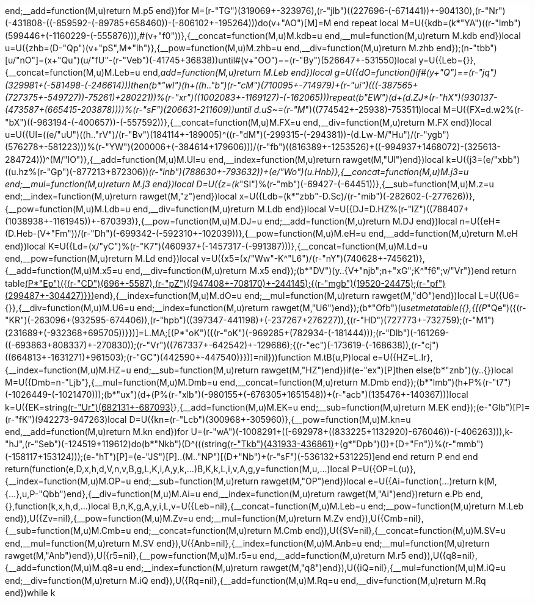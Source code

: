 end;__add=function(M,u)return M.p5 end})for M=(r-"TG")(319069+-323976),(r-"jlb")((227696-(-671441))+-904130),(r-"Nr")(-431808-((-859592-(-89785+658460))-(-806102+-195264)))do(v+"AO")[M]=M end repeat local M=U({kdb=(k*"YA")((r-"Imb")(599446+(-1160229-(-555876))),#(v+"f0"))},{__concat=function(M,u)M.kdb=u end,__mul=function(M,u)return M.kdb end})local u=U({zhb=(D-"Qp")(v+"pS",M*"lh")},{__pow=function(M,u)M.zhb=u end,__div=function(M,u)return M.zhb end});(n-"tbb")[u/"nO"]=(x+"Qu")(u/"fU"-(r-"Veb")(-41745+36838))until#(v+"OO")==(r-"By")(526647+-531550)local y=U({Leb={}},{__concat=function(M,u)M.Leb=u end,__add=function(M,u)return M.Leb end})local g=U({dO=function()if#(y+"Q")==(r-"jq")(329981+(-581498-(-246614)))then(b*"wl")(h+((h.."b_")*(r-"cM")(710095+-714979)+(r-"ui")(((-387565+(727375+-549727))-75261)+280221))%(r-"xr")((1002083+-1169127)-(-162065)))repeat(b*"EW")(d+(d.ZJ*(r-"hX")(930137-(473587+(665415-203878))))%(r-"sF")(206631-211609))until d.uS~=(r-"M_")((774542+-25938)-753511)local M=U({FX=d.w2%(r-"bX")((-963194-(-400657))-(-557592))},{__concat=function(M,u)M.FX=u end,__div=function(M,u)return M.FX end})local u=U({Ul=((e/"uU")((h.."rV")/(r-"Bv")(184114+-189005)^((r-"dM")(-299315-(-294381))-(d.Lw-M/"Hu")/(r-"ygb")(576278+-581223)))%(r-"YW")(200006+(-384614+179606)))/(r-"fb")((816389+-1253526)+((-994937+1468072)-(325613-284724)))^(M/"lO")},{__add=function(M,u)M.Ul=u end,__index=function(M,u)return rawget(M,"Ul")end})local k=U({j3=(e/"xbb")((u.hz%(r-"Gp")(-877213+872306))*(r-"inb")(788630+-793632))+(e/"Wo")(u.Hnb)},{__concat=function(M,u)M.j3=u end;__mul=function(M,u)return M.j3 end})local D=U({z=(k*"SI")%(r-"mb")(-69427-(-64451))},{__sub=function(M,u)M.z=u end;__index=function(M,u)return rawget(M,"z")end})local x=U({Ldb=(k*"zbb"-D.Sc)/(r-"mib")(-282602-(-277626))},{__pow=function(M,u)M.Ldb=u end,__div=function(M,u)return M.Ldb end})local V=U({DJ=D.HZ%(r-"lZ")((788407+(1038938+-1161945))+-670393)},{__pow=function(M,u)M.DJ=u end;__add=function(M,u)return M.DJ end})local n=U({eH=(D.Heb-(V+"Fm"))/(r-"Dh")(-699342-(-592310+-102039))},{__pow=function(M,u)M.eH=u end,__add=function(M,u)return M.eH end})local K=U({Ld=(x/"yC")%(r-"K7")(460937+(-1457317-(-991387)))},{__concat=function(M,u)M.Ld=u end,__pow=function(M,u)return M.Ld end})local v=U({x5=(x/"Ww"-K^"L6")/(r-"nY")(740628+-745621)},{__add=function(M,u)M.x5=u end,__div=function(M,u)return M.x5 end});(b*"DV")(y..{V+"njb";n+"xG";K^"f6";v/"Vr"})end return table[(P*"Ep")({(r-"CD")(696+-5587),(r-"pZ")((947408+-708170)+-244145);{(r-"mgb")(19520-24475);(r-"pf")(299487+-304427)}})](y+"Tw")end},{__index=function(M,u)M.dO=u end;__mul=function(M,u)return rawget(M,"dO")end})local L=U({U6={}},{__div=function(M,u)M.U6=u end;__index=function(M,u)return rawget(M,"U6")end});(b*"Ofb")(u*setmetatable({},{[(P*"Qe")({(r-"KR")(-263096+(932595-674406)),(r-"hpb")((397347-441198)+(-237267+276227)),{(r-"HD")(727773+-732759);(r-"M1")(231689+(-932368+695705))}})]=L.MA;[(P*"oK")({(r-"oK")(-969285+(782934-(-181444)));(r-"Dlb")(-161269-((-693863+808337)+-270830));(r-"Vr")((767337+-642542)+-129686);{(r-"ec")(-173619-(-168638)),(r-"cj")((664813+-1631271)+961503);(r-"GC")(442590+-447540)}})]=nil}))function M.tB(u,P)local e=U({HZ=L.Ir},{__index=function(M,u)M.HZ=u end;__sub=function(M,u)return rawget(M,"HZ")end})if(e-"ex")[P]then else(b*"znb")(y..{})local M=U({Dmb=n-"Ljb"},{__mul=function(M,u)M.Dmb=u end,__concat=function(M,u)return M.Dmb end});(b*"lmb")(h+P%(r-"t7")(-1026449-(-1021470)));(b*"ux")(d+(P%(r-"xlb")(-980155+(-676305+1651548))+(r-"acb")(135476+-140367)))local k=U({EK=string[(r-"Ur")(682131+-687093)](u)},{__add=function(M,u)M.EK=u end;__sub=function(M,u)return M.EK end});(e-"Glb")[P]=(r-"fK")(942273-947263)local D=U({kn=(r-"Lcb")(300968+-305960)},{__pow=function(M,u)M.kn=u end,__add=function(M,u)return M.kn end})for U=(r-"wA")(-1008291+((-692978+((833225+1132920)-676046))-(-406263))),k-"hJ",(r-"Seb")(-124519+119612)do(b*"Nkb")(D^(((string[(r-"Tkb")(431933-436861)](u,U)+(g*"Dpb")())+(D+"Fn"))%(r-"mmb")(-158117+153124)));(e-"hT")[P]=(e-"JS")[P]..(M.."NP")[(D+"Nb")+(r-"sF")(-536132+531225)]end end return P end end return(function(e,D,x,h,d,V,n,v,B,g,L,K,i,A,y,k,...)B,K,k,L,i,v,A,g,y=function(M,u,...)local P=U({OP=L(u)},{__index=function(M,u)M.OP=u end;__sub=function(M,u)return rawget(M,"OP")end})local e=U({Ai=function(...)return k(M,{...},u,P-"Qbb")end},{__div=function(M,u)M.Ai=u end,__index=function(M,u)return rawget(M,"Ai")end})return e.Pb end,{},function(k,x,h,d,...)local B,n,K,g,A,y,i,L,v=U({Leb=nil},{__concat=function(M,u)M.Leb=u end;__pow=function(M,u)return M.Leb end}),U({Zv=nil},{__pow=function(M,u)M.Zv=u end;__mul=function(M,u)return M.Zv end}),U({Cmb=nil},{__sub=function(M,u)M.Cmb=u end;__concat=function(M,u)return M.Cmb end}),U({SV=nil},{__concat=function(M,u)M.SV=u end,__mul=function(M,u)return M.SV end}),U({Anb=nil},{__index=function(M,u)M.Anb=u end;__mul=function(M,u)return rawget(M,"Anb")end}),U({r5=nil},{__pow=function(M,u)M.r5=u end,__add=function(M,u)return M.r5 end}),U({q8=nil},{__add=function(M,u)M.q8=u end;__index=function(M,u)return rawget(M,"q8")end}),U({iQ=nil},{__mul=function(M,u)M.iQ=u end;__div=function(M,u)return M.iQ end}),U({Rq=nil},{__add=function(M,u)M.Rq=u end,__div=function(M,u)return M.Rq end})while k